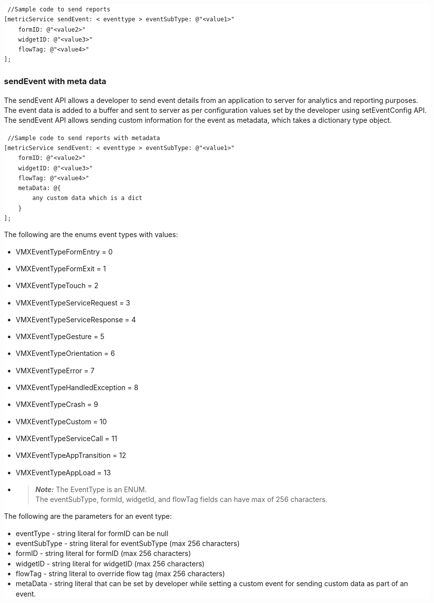```
 //Sample code to send reports
[metricService sendEvent: < eventtype > eventSubType: @"<value1>"
    formID: @"<value2>"
    widgetID: @"<value3>"
    flowTag: @"<value4>"
];

```

### sendEvent with meta data

The sendEvent API allows a developer to send event details from an application to server for analytics and reporting purposes. The event data is added to a buffer and sent to server as per configuration values set by the developer using setEventConfig API.  
The sendEvent API allows sending custom information for the event as metadata, which takes a dictionary type object.

```
 //Sample code to send reports with metadata
[metricService sendEvent: < eventtype > eventSubType: @"<value1>"
    formID: @"<value2>"
    widgetID: @"<value3>"
    flowTag: @"<value4>"
    metaData: @{
        any custom data which is a dict
    }
];

```

The following are the enums event types with values:

*   VMXEventTypeFormEntry = 0
*   VMXEventTypeFormExit = 1
*   VMXEventTypeTouch = 2
*   VMXEventTypeServiceRequest = 3
*   VMXEventTypeServiceResponse = 4
*   VMXEventTypeGesture = 5
*   VMXEventTypeOrientation = 6
*   VMXEventTypeError = 7
*   VMXEventTypeHandledException = 8
*   VMXEventTypeCrash = 9
*   VMXEventTypeCustom = 10
*   VMXEventTypeServiceCall = 11
    
*   VMXEventTypeAppTransition = 12
*   VMXEventTypeAppLoad = 13
*   > **_Note:_** The EventType is an ENUM.  
    The eventSubType, formId, widgetId, and flowTag fields can have max of 256 characters.
    

The following are the parameters for an event type:

*   eventType - string literal for formID can be null
*   eventSubType - string literal for eventSubType (max 256 characters)
*   formID - string literal for formID (max 256 characters)
*   widgetID - string literal for widgetID (max 256 characters)
*   flowTag - string literal to override flow tag (max 256 characters)
*   metaData - string literal that can be set by developer while setting a custom event for sending custom data as part of an event.
    